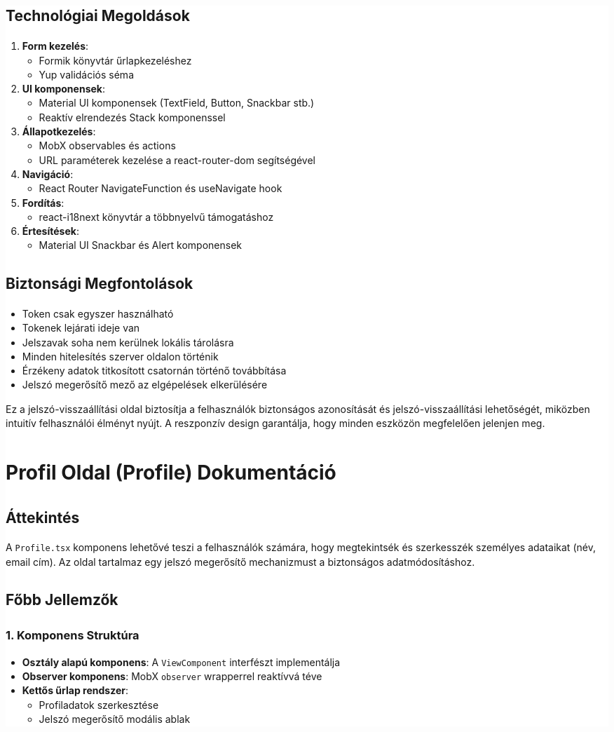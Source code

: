 ## Technológiai Megoldások

1. **Form kezelés**:
    - Formik könyvtár űrlapkezeléshez
    - Yup validációs séma
2. **UI komponensek**:
    - Material UI komponensek (TextField, Button, Snackbar stb.)
    - Reaktív elrendezés Stack komponenssel
3. **Állapotkezelés**:
    - MobX observables és actions
    - URL paraméterek kezelése a react-router-dom segítségével
4. **Navigáció**:
    - React Router NavigateFunction és useNavigate hook
5. **Fordítás**:
    - react-i18next könyvtár a többnyelvű támogatáshoz
6. **Értesítések**:
    - Material UI Snackbar és Alert komponensek

## Biztonsági Megfontolások

- Token csak egyszer használható
- Tokenek lejárati ideje van
- Jelszavak soha nem kerülnek lokális tárolásra
- Minden hitelesítés szerver oldalon történik
- Érzékeny adatok titkosított csatornán történő továbbítása
- Jelszó megerősítő mező az elgépelések elkerülésére

Ez a jelszó-visszaállítási oldal biztosítja a felhasználók biztonságos azonosítását és jelszó-visszaállítási lehetőségét, miközben intuitív felhasználói élményt nyújt. A reszponzív design garantálja, hogy minden eszközön megfelelően jelenjen meg.

# Profil Oldal (Profile) Dokumentáció

## Áttekintés

A `Profile.tsx` komponens lehetővé teszi a felhasználók számára, hogy megtekintsék és szerkesszék személyes adataikat (név, email cím). Az oldal tartalmaz egy jelszó megerősítő mechanizmust a biztonságos adatmódosításhoz.

## Főbb Jellemzők

### 1. Komponens Struktúra

- **Osztály alapú komponens**: A `ViewComponent` interfészt implementálja
- **Observer komponens**: MobX `observer` wrapperrel reaktívvá téve
- **Kettős űrlap rendszer**:
    - Profiladatok szerkesztése
    - Jelszó megerősítő modális ablak
